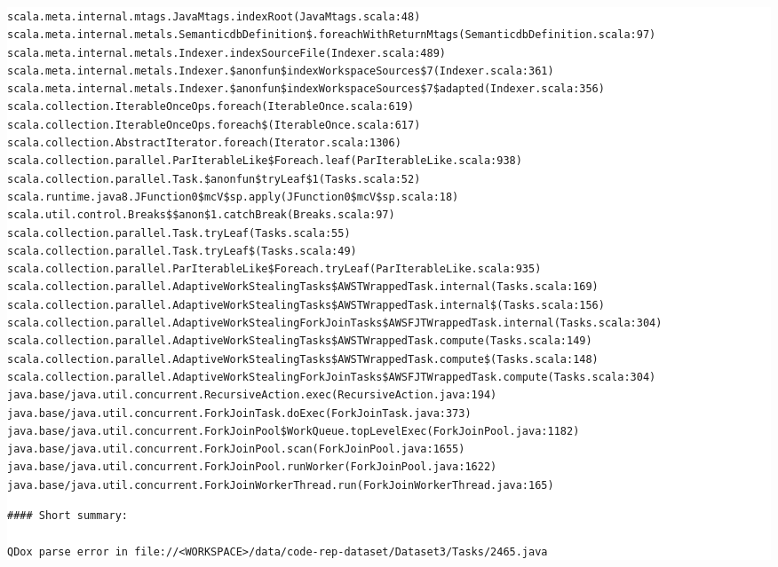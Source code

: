 	scala.meta.internal.mtags.JavaMtags.indexRoot(JavaMtags.scala:48)
	scala.meta.internal.metals.SemanticdbDefinition$.foreachWithReturnMtags(SemanticdbDefinition.scala:97)
	scala.meta.internal.metals.Indexer.indexSourceFile(Indexer.scala:489)
	scala.meta.internal.metals.Indexer.$anonfun$indexWorkspaceSources$7(Indexer.scala:361)
	scala.meta.internal.metals.Indexer.$anonfun$indexWorkspaceSources$7$adapted(Indexer.scala:356)
	scala.collection.IterableOnceOps.foreach(IterableOnce.scala:619)
	scala.collection.IterableOnceOps.foreach$(IterableOnce.scala:617)
	scala.collection.AbstractIterator.foreach(Iterator.scala:1306)
	scala.collection.parallel.ParIterableLike$Foreach.leaf(ParIterableLike.scala:938)
	scala.collection.parallel.Task.$anonfun$tryLeaf$1(Tasks.scala:52)
	scala.runtime.java8.JFunction0$mcV$sp.apply(JFunction0$mcV$sp.scala:18)
	scala.util.control.Breaks$$anon$1.catchBreak(Breaks.scala:97)
	scala.collection.parallel.Task.tryLeaf(Tasks.scala:55)
	scala.collection.parallel.Task.tryLeaf$(Tasks.scala:49)
	scala.collection.parallel.ParIterableLike$Foreach.tryLeaf(ParIterableLike.scala:935)
	scala.collection.parallel.AdaptiveWorkStealingTasks$AWSTWrappedTask.internal(Tasks.scala:169)
	scala.collection.parallel.AdaptiveWorkStealingTasks$AWSTWrappedTask.internal$(Tasks.scala:156)
	scala.collection.parallel.AdaptiveWorkStealingForkJoinTasks$AWSFJTWrappedTask.internal(Tasks.scala:304)
	scala.collection.parallel.AdaptiveWorkStealingTasks$AWSTWrappedTask.compute(Tasks.scala:149)
	scala.collection.parallel.AdaptiveWorkStealingTasks$AWSTWrappedTask.compute$(Tasks.scala:148)
	scala.collection.parallel.AdaptiveWorkStealingForkJoinTasks$AWSFJTWrappedTask.compute(Tasks.scala:304)
	java.base/java.util.concurrent.RecursiveAction.exec(RecursiveAction.java:194)
	java.base/java.util.concurrent.ForkJoinTask.doExec(ForkJoinTask.java:373)
	java.base/java.util.concurrent.ForkJoinPool$WorkQueue.topLevelExec(ForkJoinPool.java:1182)
	java.base/java.util.concurrent.ForkJoinPool.scan(ForkJoinPool.java:1655)
	java.base/java.util.concurrent.ForkJoinPool.runWorker(ForkJoinPool.java:1622)
	java.base/java.util.concurrent.ForkJoinWorkerThread.run(ForkJoinWorkerThread.java:165)
```
#### Short summary: 

QDox parse error in file://<WORKSPACE>/data/code-rep-dataset/Dataset3/Tasks/2465.java